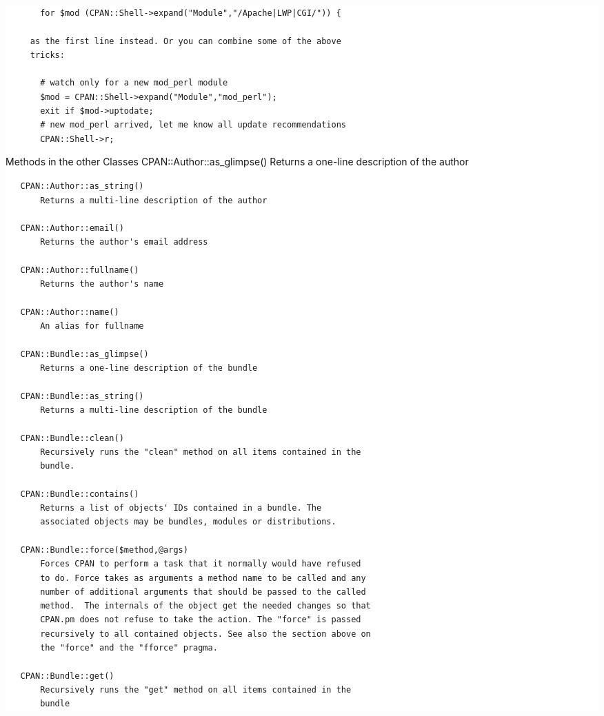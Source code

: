            for $mod (CPAN::Shell->expand("Module","/Apache|LWP|CGI/")) {

         as the first line instead. Or you can combine some of the above
         tricks:

           # watch only for a new mod_perl module
           $mod = CPAN::Shell->expand("Module","mod_perl");
           exit if $mod->uptodate;
           # new mod_perl arrived, let me know all update recommendations
           CPAN::Shell->r;

   Methods in the other Classes
       CPAN::Author::as_glimpse()
           Returns a one-line description of the author

       CPAN::Author::as_string()
           Returns a multi-line description of the author

       CPAN::Author::email()
           Returns the author's email address

       CPAN::Author::fullname()
           Returns the author's name

       CPAN::Author::name()
           An alias for fullname

       CPAN::Bundle::as_glimpse()
           Returns a one-line description of the bundle

       CPAN::Bundle::as_string()
           Returns a multi-line description of the bundle

       CPAN::Bundle::clean()
           Recursively runs the "clean" method on all items contained in the
           bundle.

       CPAN::Bundle::contains()
           Returns a list of objects' IDs contained in a bundle. The
           associated objects may be bundles, modules or distributions.

       CPAN::Bundle::force($method,@args)
           Forces CPAN to perform a task that it normally would have refused
           to do. Force takes as arguments a method name to be called and any
           number of additional arguments that should be passed to the called
           method.  The internals of the object get the needed changes so that
           CPAN.pm does not refuse to take the action. The "force" is passed
           recursively to all contained objects. See also the section above on
           the "force" and the "fforce" pragma.

       CPAN::Bundle::get()
           Recursively runs the "get" method on all items contained in the
           bundle
